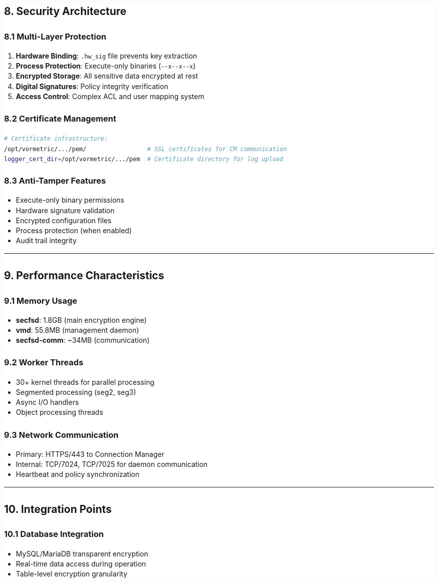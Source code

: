 
## 8. Security Architecture

### 8.1 Multi-Layer Protection
1. **Hardware Binding**: `.hw_sig` file prevents key extraction
2. **Process Protection**: Execute-only binaries (`--x--x--x`)
3. **Encrypted Storage**: All sensitive data encrypted at rest
4. **Digital Signatures**: Policy integrity verification
5. **Access Control**: Complex ACL and user mapping system

### 8.2 Certificate Management
```bash
# Certificate infrastructure:
/opt/vormetric/.../pem/                 # SSL certificates for CM communication
logger_cert_dir=/opt/vormetric/.../pem  # Certificate directory for log upload
```

### 8.3 Anti-Tamper Features
- Execute-only binary permissions
- Hardware signature validation
- Encrypted configuration files
- Process protection (when enabled)
- Audit trail integrity

---

## 9. Performance Characteristics

### 9.1 Memory Usage
- **secfsd**: 1.8GB (main encryption engine)
- **vmd**: 55.8MB (management daemon)
- **secfsd-comm**: ~34MB (communication)

### 9.2 Worker Threads
- 30+ kernel threads for parallel processing
- Segmented processing (seg2, seg3)
- Async I/O handlers
- Object processing threads

### 9.3 Network Communication
- Primary: HTTPS/443 to Connection Manager
- Internal: TCP/7024, TCP/7025 for daemon communication
- Heartbeat and policy synchronization

---

## 10. Integration Points

### 10.1 Database Integration
- MySQL/MariaDB transparent encryption
- Real-time data access during operation
- Table-level encryption granularity
